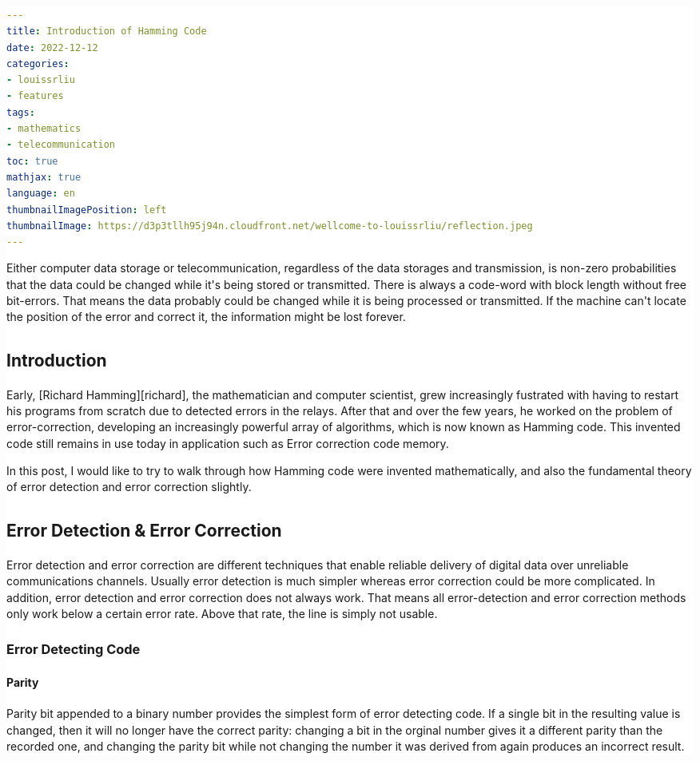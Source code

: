 ```yaml
---
title: Introduction of Hamming Code
date: 2022-12-12
categories:
- louissrliu
- features
tags:
- mathematics
- telecommunication
toc: true
mathjax: true
language: en
thumbnailImagePosition: left
thumbnailImage: https://d3p3tllh95j94n.cloudfront.net/wellcome-to-louissrliu/reflection.jpeg
---
```


Either computer data storage or telecommunication, regardless of the data storages and transmission, is non-zero probabilities that the data could be changed while it's being stored or transmitted. There is always a code-word with block length without free bit-errors. That means the data probably could be changed while it is being processed or transmitted. If the machine can't locate the position of the error and correct it, the information might be lost forever.



## Introduction ##

Early, [Richard Hamming][richard], the mathematician and computer scientist, grew increasingly fustrated with having to restart his programs from scratch due to detected errors in the relays. After that and over the few years, he worked on the problem of error-correction, developing an increasingly powerful array of algorithms, which is now known as Hamming code. This invented code still remains in use today in application such as Error correction code memory.

In this post, I would like to try to walk through how Hamming code were invented mathematically, and also the fundamental theory of error detection and error correction slightly.

## Error Detection & Error Correction ##

Error detection and error correction are different techniques that enable reliable delivery of digital data over unreliable communications channels. Usually error detection is much simpler whereas error correction could be more complicated. In addition, error detection and error correction does not always work. That means all error-detection and error correction methods only work below a certain error rate. Above that rate, the line is simply not usable.

### Error Detecting Code ###

#### Parity ####

Parity bit appended to a binary number provides the simplest form of error detecting code. If a single bit in the resulting value is changed, then it will no longer have the correct parity: changing a bit in the orginal number gives it a different parity than the recorded one, and changing the parity bit while not changing the number it was derived from again produces an incorrect result.
